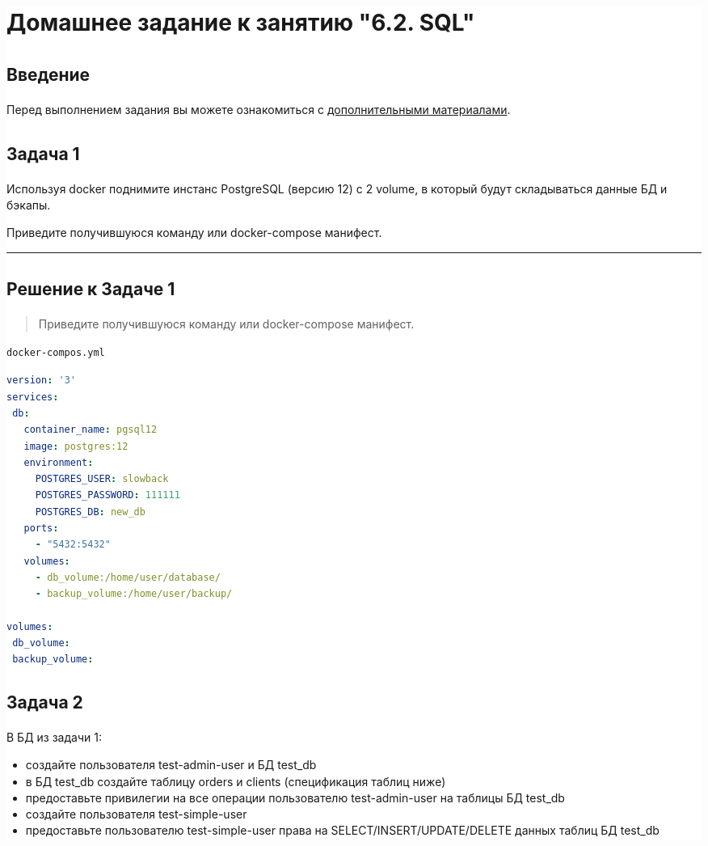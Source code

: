 # Домашнее задание к занятию "6.2. SQL"

## Введение

Перед выполнением задания вы можете ознакомиться с
[дополнительными материалами](https://github.com/netology-code/virt-homeworks/tree/master/additional/README.md).

## Задача 1

Используя docker поднимите инстанс PostgreSQL (версию 12) c 2 volume, в который будут складываться данные БД и бэкапы.

Приведите получившуюся команду или docker-compose манифест.

---

## Решение к Задаче 1

> Приведите получившуюся команду или docker-compose манифест.

`docker-compos.yml`

```yaml
version: '3'
services:
 db:
   container_name: pgsql12
   image: postgres:12
   environment:
     POSTGRES_USER: slowback
     POSTGRES_PASSWORD: 111111
     POSTGRES_DB: new_db
   ports:
     - "5432:5432"
   volumes:      
     - db_volume:/home/user/database/
     - backup_volume:/home/user/backup/

volumes:
 db_volume:
 backup_volume:

```

## Задача 2

В БД из задачи 1:

- создайте пользователя test-admin-user и БД test_db
- в БД test_db создайте таблицу orders и clients (спeцификация таблиц ниже)
- предоставьте привилегии на все операции пользователю test-admin-user на таблицы БД test_db
- создайте пользователя test-simple-user  
- предоставьте пользователю test-simple-user права на SELECT/INSERT/UPDATE/DELETE данных таблиц БД test_db
